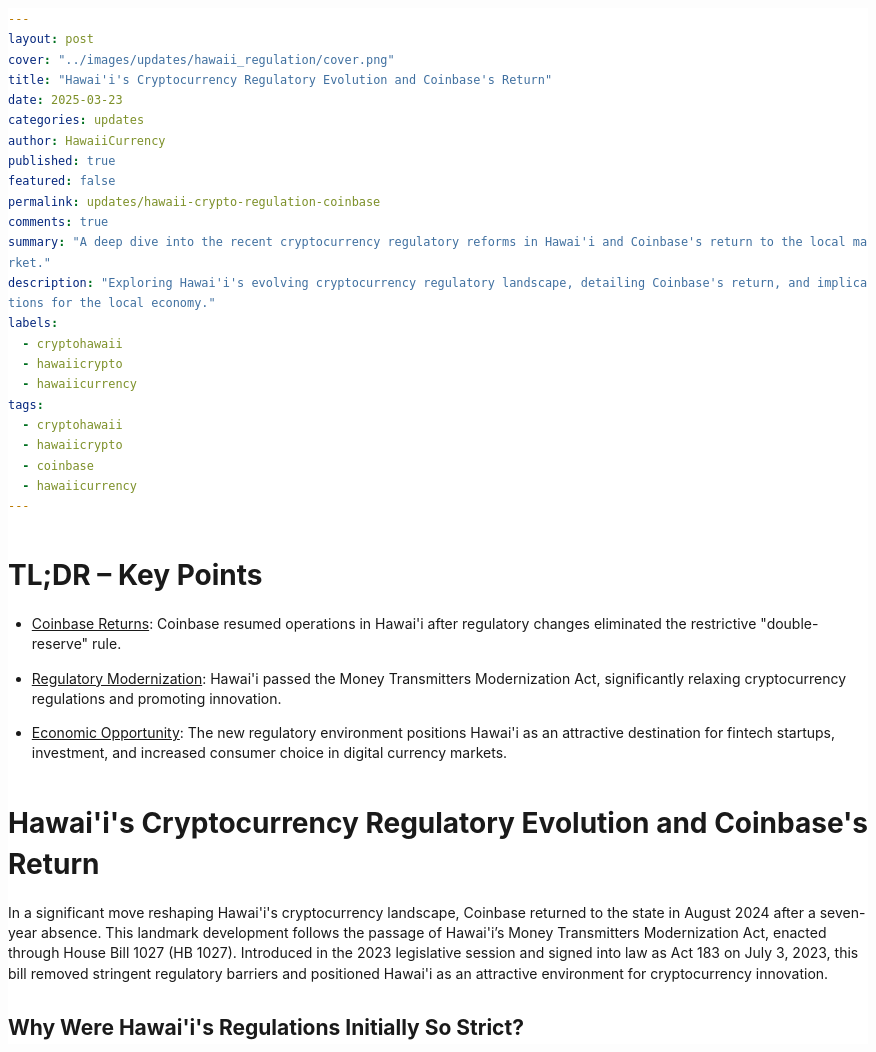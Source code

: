 ```yaml
---
layout: post
cover: "../images/updates/hawaii_regulation/cover.png"
title: "Hawai'i's Cryptocurrency Regulatory Evolution and Coinbase's Return"
date: 2025-03-23
categories: updates
author: HawaiiCurrency
published: true
featured: false
permalink: updates/hawaii-crypto-regulation-coinbase
comments: true
summary: "A deep dive into the recent cryptocurrency regulatory reforms in Hawai'i and Coinbase's return to the local market."
description: "Exploring Hawai'i's evolving cryptocurrency regulatory landscape, detailing Coinbase's return, and implications for the local economy."
labels:
  - cryptohawaii
  - hawaiicrypto
  - hawaiicurrency
tags:
  - cryptohawaii
  - hawaiicrypto
  - coinbase
  - hawaiicurrency
---
```

# TL;DR – Key Points

- <u>Coinbase Returns</u>: Coinbase resumed operations in Hawai'i after regulatory changes eliminated the restrictive "double-reserve" rule.

- <u>Regulatory Modernization</u>: Hawai'i passed the Money Transmitters Modernization Act, significantly relaxing cryptocurrency regulations and promoting innovation.

- <u>Economic Opportunity</u>: The new regulatory environment positions Hawai'i as an attractive destination for fintech startups, investment, and increased consumer choice in digital currency markets.

# Hawai'i's Cryptocurrency Regulatory Evolution and Coinbase's Return

In a significant move reshaping Hawai'i's cryptocurrency landscape, Coinbase returned to the state in August 2024 after a seven-year absence. This landmark development follows the passage of Hawai'i’s Money Transmitters Modernization Act, enacted through House Bill 1027 (HB 1027). Introduced in the 2023 legislative session and signed into law as Act 183 on July 3, 2023, this bill removed stringent regulatory barriers and positioned Hawai'i as an attractive environment for cryptocurrency innovation.

## Why Were Hawai'i's Regulations Initially So Strict?
